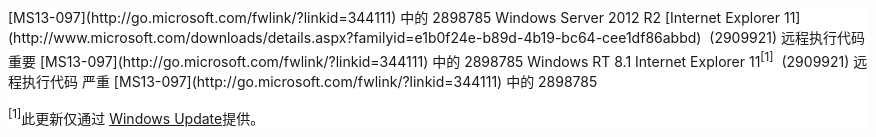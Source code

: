 </td>
<td style="border:1px solid black;">
[MS13-097](http://go.microsoft.com/fwlink/?linkid=344111) 中的 2898785

</td>
</tr>
<tr>
<td style="border:1px solid black;">
Windows Server 2012 R2

</td>
<td style="border:1px solid black;">
[Internet Explorer 11](http://www.microsoft.com/downloads/details.aspx?familyid=e1b0f24e-b89d-4b19-bc64-cee1df86abbd)   
(2909921)

</td>
<td style="border:1px solid black;">
远程执行代码

</td>
<td style="border:1px solid black;">
重要

</td>
<td style="border:1px solid black;">
[MS13-097](http://go.microsoft.com/fwlink/?linkid=344111) 中的 2898785

</td>
</tr>
<tr>
<td style="border:1px solid black;">
Windows RT 8.1

</td>
<td style="border:1px solid black;">
Internet Explorer 11<sup>[1]</sup>   
(2909921)

</td>
<td style="border:1px solid black;">
远程执行代码

</td>
<td style="border:1px solid black;">
严重

</td>
<td style="border:1px solid black;">
[MS13-097](http://go.microsoft.com/fwlink/?linkid=344111) 中的 2898785

</td>
</tr>
</table>

<sup>[1]</sup>此更新仅通过 [Windows Update](http://go.microsoft.com/fwlink/?linkid=21130)提供。
